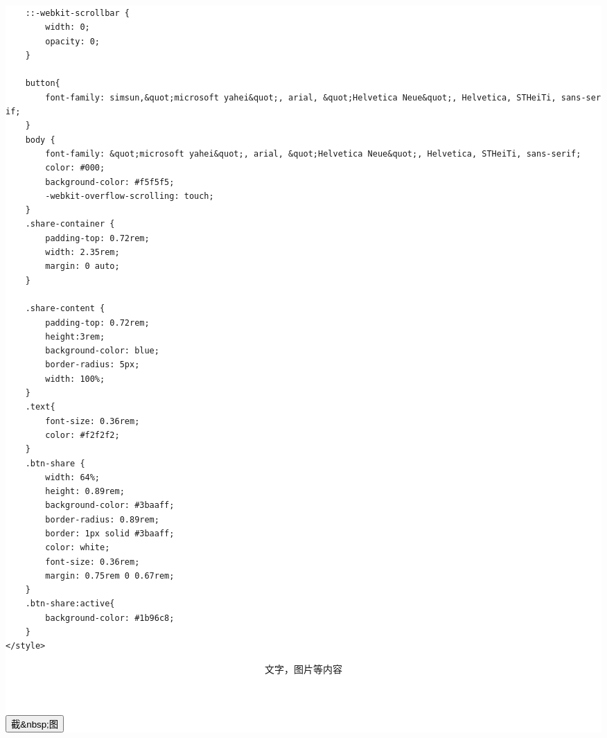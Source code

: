         ::-webkit-scrollbar {
            width: 0;
            opacity: 0;
        }

        button{
            font-family: simsun,&quot;microsoft yahei&quot;, arial, &quot;Helvetica Neue&quot;, Helvetica, STHeiTi, sans-serif;
        }
        body {
            font-family: &quot;microsoft yahei&quot;, arial, &quot;Helvetica Neue&quot;, Helvetica, STHeiTi, sans-serif;
            color: #000;
            background-color: #f5f5f5;
            -webkit-overflow-scrolling: touch;
        }
        .share-container {
            padding-top: 0.72rem;
            width: 2.35rem;
            margin: 0 auto;
        }

        .share-content {
            padding-top: 0.72rem;
            height:3rem;
            background-color: blue;
            border-radius: 5px;
            width: 100%;
        }
        .text{
            font-size: 0.36rem;
            color: #f2f2f2;
        }
        .btn-share {
            width: 64%;
            height: 0.89rem;
            background-color: #3baaff;
            border-radius: 0.89rem;
            border: 1px solid #3baaff;
            color: white;
            font-size: 0.36rem;
            margin: 0.75rem 0 0.67rem;
        }
        .btn-share:active{
            background-color: #1b96c8;
        }
    </style>
</head>
<body>
<section class=&quot;main-container&quot;>
    <header class=&quot;share-container&quot; id=&quot;shareContainer&quot;>
        <div class=&quot;share-content&quot; id=&quot;shareContent&quot;>
              <div class=&quot;text&quot;>
                  <p>文字，图片等内容</p>
              </div>
        </div>
    </header>
    <footer class=&quot;footer-center&quot;>
        <button class=&quot;btn-share&quot; id=&quot;btnShare&quot;>截&amp;nbsp;图</button>
    </footer>
</section>
